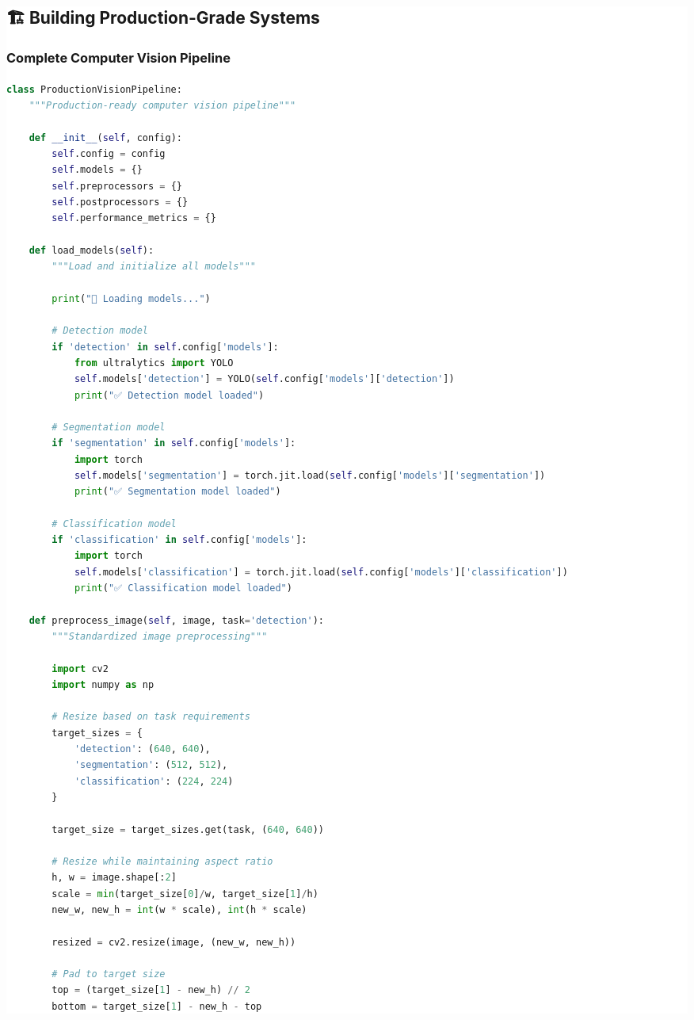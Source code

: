 ## 🏗️ Building Production-Grade Systems

### Complete Computer Vision Pipeline

```python
class ProductionVisionPipeline:
    """Production-ready computer vision pipeline"""
    
    def __init__(self, config):
        self.config = config
        self.models = {}
        self.preprocessors = {}
        self.postprocessors = {}
        self.performance_metrics = {}
        
    def load_models(self):
        """Load and initialize all models"""
        
        print("🔄 Loading models...")
        
        # Detection model
        if 'detection' in self.config['models']:
            from ultralytics import YOLO
            self.models['detection'] = YOLO(self.config['models']['detection'])
            print("✅ Detection model loaded")
        
        # Segmentation model
        if 'segmentation' in self.config['models']:
            import torch
            self.models['segmentation'] = torch.jit.load(self.config['models']['segmentation'])
            print("✅ Segmentation model loaded")
        
        # Classification model
        if 'classification' in self.config['models']:
            import torch
            self.models['classification'] = torch.jit.load(self.config['models']['classification'])
            print("✅ Classification model loaded")
    
    def preprocess_image(self, image, task='detection'):
        """Standardized image preprocessing"""
        
        import cv2
        import numpy as np
        
        # Resize based on task requirements
        target_sizes = {
            'detection': (640, 640),
            'segmentation': (512, 512),
            'classification': (224, 224)
        }
        
        target_size = target_sizes.get(task, (640, 640))
        
        # Resize while maintaining aspect ratio
        h, w = image.shape[:2]
        scale = min(target_size[0]/w, target_size[1]/h)
        new_w, new_h = int(w * scale), int(h * scale)
        
        resized = cv2.resize(image, (new_w, new_h))
        
        # Pad to target size
        top = (target_size[1] - new_h) // 2
        bottom = target_size[1] - new_h - top
```